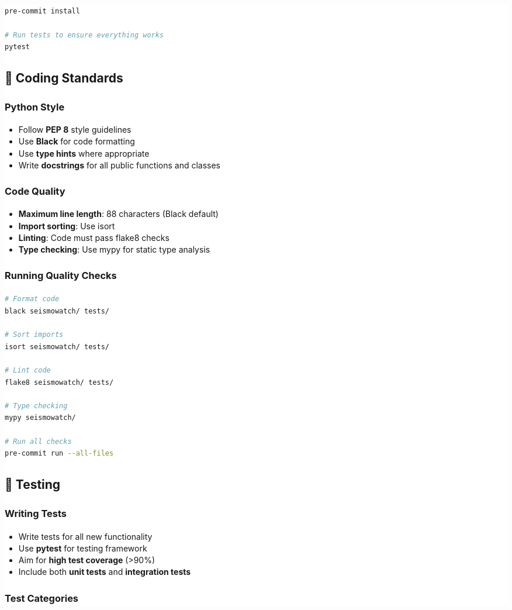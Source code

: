```bash
pre-commit install

# Run tests to ensure everything works
pytest
```

## 📝 Coding Standards

### Python Style

- Follow **PEP 8** style guidelines
- Use **Black** for code formatting
- Use **type hints** where appropriate
- Write **docstrings** for all public functions and classes

### Code Quality

- **Maximum line length**: 88 characters (Black default)
- **Import sorting**: Use isort
- **Linting**: Code must pass flake8 checks
- **Type checking**: Use mypy for static type analysis

### Running Quality Checks

```bash
# Format code
black seismowatch/ tests/

# Sort imports
isort seismowatch/ tests/

# Lint code
flake8 seismowatch/ tests/

# Type checking
mypy seismowatch/

# Run all checks
pre-commit run --all-files
```

## 🧪 Testing

### Writing Tests

- Write tests for all new functionality
- Use **pytest** for testing framework
- Aim for **high test coverage** (>90%)
- Include both **unit tests** and **integration tests**

### Test Categories
